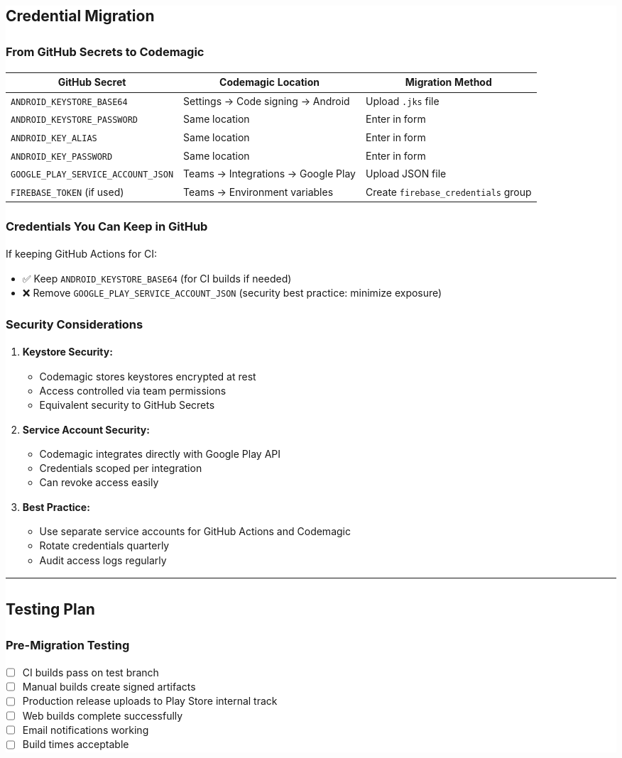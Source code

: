 
## Credential Migration

### From GitHub Secrets to Codemagic

| GitHub Secret                      | Codemagic Location                 | Migration Method                    |
| ---------------------------------- | ---------------------------------- | ----------------------------------- |
| `ANDROID_KEYSTORE_BASE64`          | Settings → Code signing → Android  | Upload `.jks` file                  |
| `ANDROID_KEYSTORE_PASSWORD`        | Same location                      | Enter in form                       |
| `ANDROID_KEY_ALIAS`                | Same location                      | Enter in form                       |
| `ANDROID_KEY_PASSWORD`             | Same location                      | Enter in form                       |
| `GOOGLE_PLAY_SERVICE_ACCOUNT_JSON` | Teams → Integrations → Google Play | Upload JSON file                    |
| `FIREBASE_TOKEN` (if used)         | Teams → Environment variables      | Create `firebase_credentials` group |

### Credentials You Can Keep in GitHub

If keeping GitHub Actions for CI:

- ✅ Keep `ANDROID_KEYSTORE_BASE64` (for CI builds if needed)
- ❌ Remove `GOOGLE_PLAY_SERVICE_ACCOUNT_JSON` (security best practice: minimize exposure)

### Security Considerations

1. **Keystore Security:**

   - Codemagic stores keystores encrypted at rest
   - Access controlled via team permissions
   - Equivalent security to GitHub Secrets

2. **Service Account Security:**

   - Codemagic integrates directly with Google Play API
   - Credentials scoped per integration
   - Can revoke access easily

3. **Best Practice:**
   - Use separate service accounts for GitHub Actions and Codemagic
   - Rotate credentials quarterly
   - Audit access logs regularly

---

## Testing Plan

### Pre-Migration Testing

- [ ] CI builds pass on test branch
- [ ] Manual builds create signed artifacts
- [ ] Production release uploads to Play Store internal track
- [ ] Web builds complete successfully
- [ ] Email notifications working
- [ ] Build times acceptable
